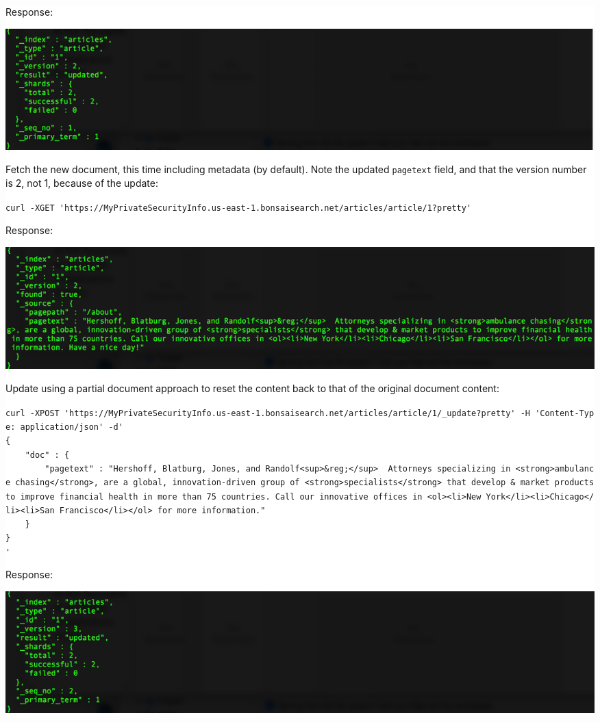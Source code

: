 Response:

![update doc 1 - script](./images/es7.png)

Fetch the new document, this time including metadata (by default). Note the updated `pagetext` field, and that the version number is 2, not 1, because of the update:

``` curl
curl -XGET 'https://MyPrivateSecurityInfo.us-east-1.bonsaisearch.net/articles/article/1?pretty'
```

Response:

![fetch doc 1 -  with metadata](./images/es8.png)

Update using a partial document approach to reset the content back to that of the original document content:

``` curl
curl -XPOST 'https://MyPrivateSecurityInfo.us-east-1.bonsaisearch.net/articles/article/1/_update?pretty' -H 'Content-Type: application/json' -d'
{
    "doc" : {
        "pagetext" : "Hershoff, Blatburg, Jones, and Randolf<sup>&reg;</sup>  Attorneys specializing in <strong>ambulance chasing</strong>, are a global, innovation-driven group of <strong>specialists</strong> that develop & market products to improve financial health in more than 75 countries. Call our innovative offices in <ol><li>New York</li><li>Chicago</li><li>San Francisco</li></ol> for more information."
    }
}
'
```

Response:

![partial doc 1 update](./images/es9.png)
